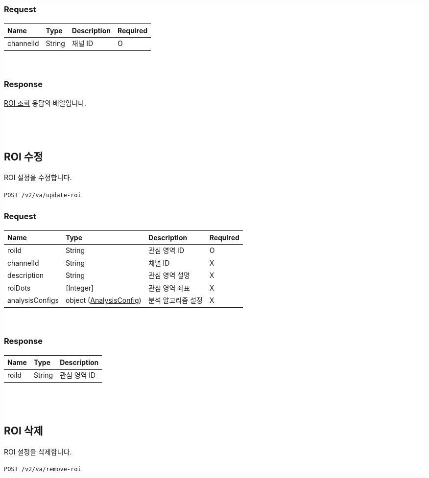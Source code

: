 ### Request

| Name | Type | Description | Required |
| :---- | :---- |:---- |:---- |
| channelId | String | 채널 ID | O |

<br>

### Response

[ROI 조회](roi-조회) 응답의 배열입니다.

<br><br>


## ROI 수정
ROI 설정을 수정합니다.
```
POST /v2/va/update-roi
```

### Request

| Name | Type | Description | Required |
| :---- | :---- |:---- |:---- |
| roiId | String | 관심 영역 ID | O |
| channelId | String | 채널 ID | X |
| description | String | 관심 영역 설명 | X |
| roiDots | [Integer] | 관심 영역 좌표 | X |
| analysisConfigs | object ([AnalysisConfig](#analysisconfigs)) | 분석 알고리즘 설정 | X |


<br>

### Response

| Name | Type | Description |
| :---- | :---- |:---- |
| roiId | String | 관심 영역 ID |


<br><br>


## ROI 삭제
ROI 설정을 삭제합니다.
```
POST /v2/va/remove-roi
```
